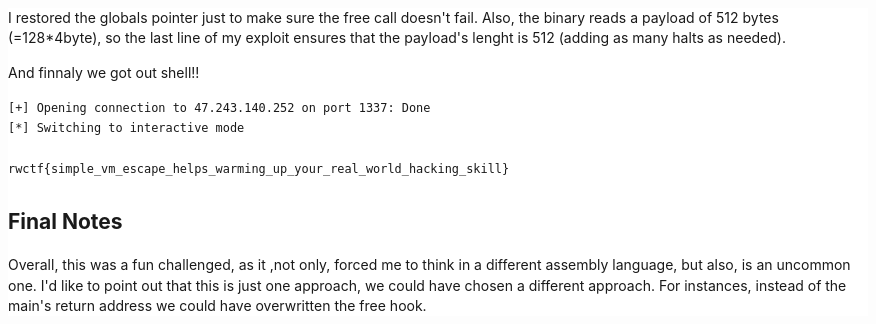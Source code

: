 I restored the globals pointer just to make sure the free call doesn't fail. Also, the binary reads a payload of 512 bytes (=128*4byte), so the last line of my exploit ensures that the payload's lenght is 512 (adding as many halts as needed).

And finnaly we got out shell!!

```bash
[+] Opening connection to 47.243.140.252 on port 1337: Done
[*] Switching to interactive mode

rwctf{simple_vm_escape_helps_warming_up_your_real_world_hacking_skill}
```

## Final Notes

Overall, this was a fun challenged, as it ,not only, forced me to think in a different assembly language, but also, is an uncommon one.
I'd like to point out that this is just one approach, we could have chosen a different approach. For instances, instead of the main's return address we could have overwritten the free hook.
